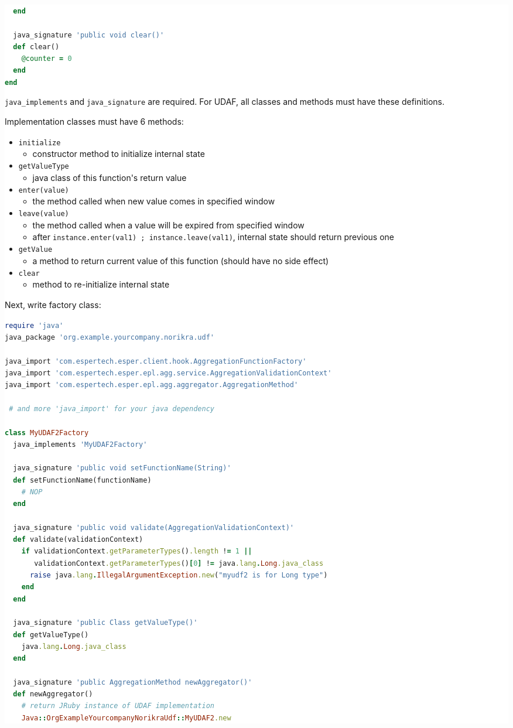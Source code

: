 ```ruby
  end
  
  java_signature 'public void clear()'
  def clear()
    @counter = 0
  end
end
```

`java_implements` and `java_signature` are required. For UDAF, all classes and methods must have these definitions.


Implementation classes must have 6 methods:

 * `initialize`
   * constructor method to initialize internal state
 * `getValueType`
   * java class of this function's return value
 * `enter(value)`
   * the method called when new value comes in specified window
 * `leave(value)`
   * the method called when a value will be expired from specified window
   * after `instance.enter(val1) ; instance.leave(val1)`, internal state should return previous one
 * `getValue`
   * a method to return current value of this function (should have no side effect)
 * `clear`
   * method to re-initialize internal state

Next, write factory class:

```ruby
require 'java'
java_package 'org.example.yourcompany.norikra.udf'
 
java_import 'com.espertech.esper.client.hook.AggregationFunctionFactory'
java_import 'com.espertech.esper.epl.agg.service.AggregationValidationContext'
java_import 'com.espertech.esper.epl.agg.aggregator.AggregationMethod'
 
 # and more 'java_import' for your java dependency
 
class MyUDAF2Factory
  java_implements 'MyUDAF2Factory'
  
  java_signature 'public void setFunctionName(String)'
  def setFunctionName(functionName)
    # NOP
  end
  
  java_signature 'public void validate(AggregationValidationContext)'
  def validate(validationContext)
    if validationContext.getParameterTypes().length != 1 ||
       validationContext.getParameterTypes()[0] != java.lang.Long.java_class
      raise java.lang.IllegalArgumentException.new("myudf2 is for Long type")
    end
  end
  
  java_signature 'public Class getValueType()'
  def getValueType()
    java.lang.Long.java_class
  end
  
  java_signature 'public AggregationMethod newAggregator()'
  def newAggregator()
    # return JRuby instance of UDAF implementation
    Java::OrgExampleYourcompanyNorikraUdf::MyUDAF2.new
```
